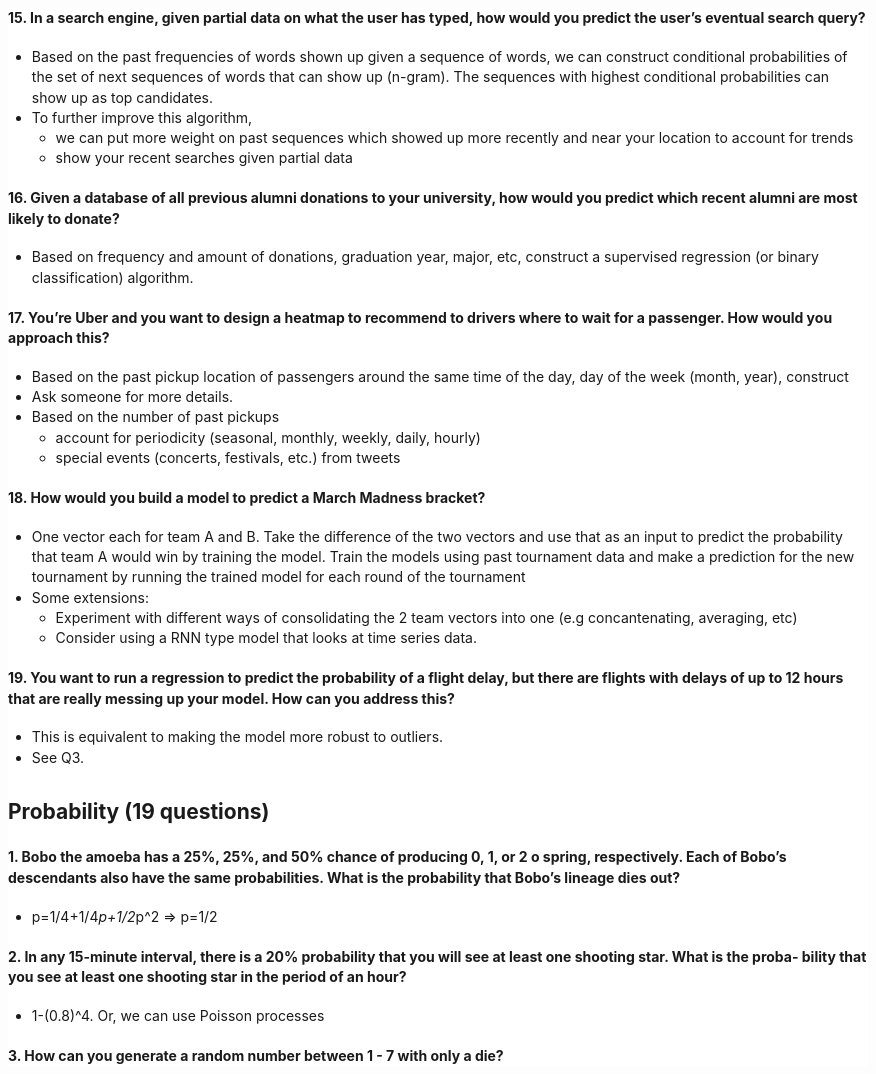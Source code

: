 #### 15. In a search engine, given partial data on what the user has typed, how would you predict the user’s eventual search query?
- Based on the past frequencies of words shown up given a sequence of words, we can construct conditional probabilities of the set of next sequences of words that can show up (n-gram). The sequences with highest conditional probabilities can show up as top candidates.
- To further improve this algorithm,
  - we can put more weight on past sequences which showed up more recently and near your location to account for trends
  - show your recent searches given partial data

#### 16. Given a database of all previous alumni donations to your university, how would you predict which recent alumni are most likely to donate?
- Based on frequency and amount of donations, graduation year, major, etc, construct a supervised regression (or binary classification) algorithm.

#### 17. You’re Uber and you want to design a heatmap to recommend to drivers where to wait for a passenger. How would you approach this?
- Based on the past pickup location of passengers around the same time of the day, day of the week (month, year), construct
- Ask someone for more details.
- Based on the number of past pickups
  - account for periodicity (seasonal, monthly, weekly, daily, hourly)
  - special events (concerts, festivals, etc.) from tweets

#### 18. How would you build a model to predict a March Madness bracket?
- One vector each for team A and B. Take the difference of the two vectors and use that as an input to predict the probability that team A would win by training the model. Train the models using past tournament data and make a prediction for the new tournament by running the trained model for each round of the tournament
- Some extensions:
  - Experiment with different ways of consolidating the 2 team vectors into one (e.g concantenating, averaging, etc)
  - Consider using a RNN type model that looks at time series data.

#### 19. You want to run a regression to predict the probability of a flight delay, but there are flights with delays of up to 12 hours that are really messing up your model. How can you address this?
- This is equivalent to making the model more robust to outliers.
- See Q3.

## Probability (19 questions)


#### 1. Bobo the amoeba has a 25%, 25%, and 50% chance of producing 0, 1, or 2 o spring, respectively. Each of Bobo’s descendants also have the same probabilities. What is the probability that Bobo’s lineage dies out?
  - p=1/4+1/4*p+1/2*p^2 => p=1/2
#### 2. In any 15-minute interval, there is a 20% probability that you will see at least one shooting star. What is the proba- bility that you see at least one shooting star in the period of an hour?
  - 1-(0.8)^4. Or, we can use Poisson processes
#### 3. How can you generate a random number between 1 - 7 with only a die?